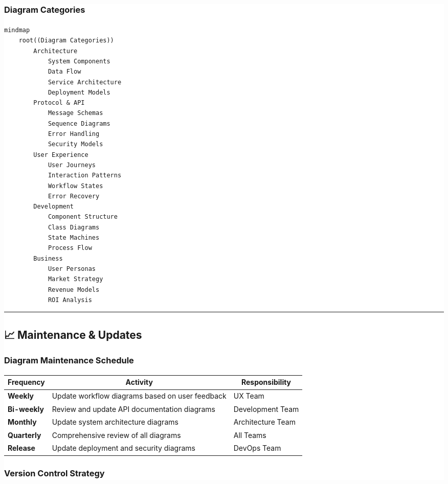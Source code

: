 ### Diagram Categories

```mermaid
mindmap
    root((Diagram Categories))
        Architecture
            System Components
            Data Flow
            Service Architecture
            Deployment Models
        Protocol & API
            Message Schemas
            Sequence Diagrams
            Error Handling
            Security Models
        User Experience
            User Journeys
            Interaction Patterns
            Workflow States
            Error Recovery
        Development
            Component Structure
            Class Diagrams
            State Machines
            Process Flow
        Business
            User Personas
            Market Strategy
            Revenue Models
            ROI Analysis
```

---

## 📈 Maintenance & Updates

### Diagram Maintenance Schedule

| Frequency | Activity | Responsibility |
|-----------|----------|----------------|
| **Weekly** | Update workflow diagrams based on user feedback | UX Team |
| **Bi-weekly** | Review and update API documentation diagrams | Development Team |
| **Monthly** | Update system architecture diagrams | Architecture Team |
| **Quarterly** | Comprehensive review of all diagrams | All Teams |
| **Release** | Update deployment and security diagrams | DevOps Team |

### Version Control Strategy
